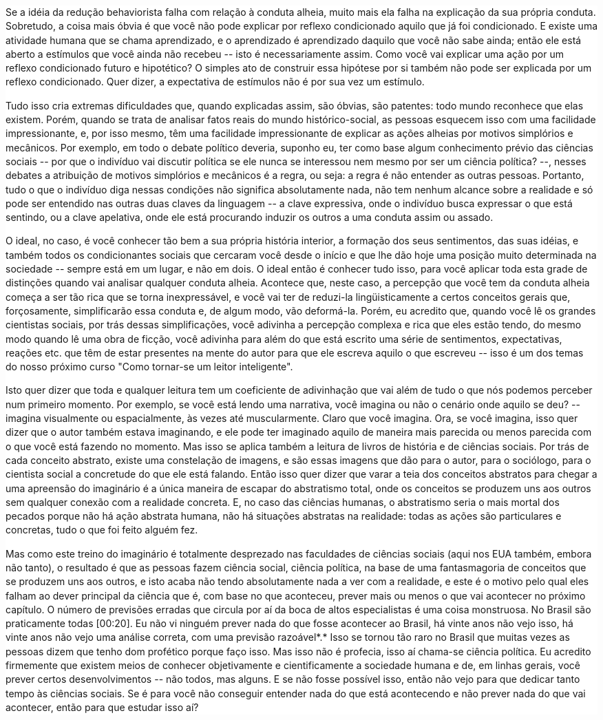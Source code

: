 Se a idéia da redução behaviorista falha com relação à conduta alheia, muito mais ela falha na explicação da sua própria conduta. Sobretudo, a coisa mais óbvia é que você não pode explicar por reflexo condicionado aquilo que já foi condicionado. E existe uma atividade humana que se chama aprendizado, e o aprendizado é aprendizado daquilo que você não sabe ainda; então ele está aberto a estímulos que você ainda não recebeu -- isto é necessariamente assim. Como você vai explicar uma ação por um reflexo condicionado futuro e hipotético? O simples ato de construir essa hipótese por si também não pode ser explicada por um reflexo condicionado. Quer dizer, a expectativa de estímulos não é por sua vez um estímulo.

Tudo isso cria extremas dificuldades que, quando explicadas assim, são óbvias, são patentes: todo mundo reconhece que elas existem. Porém, quando se trata de analisar fatos reais do mundo histórico-social, as pessoas esquecem isso com uma facilidade impressionante, e, por isso mesmo, têm uma facilidade impressionante de explicar as ações alheias por motivos simplórios e mecânicos. Por exemplo, em todo o debate político deveria, suponho eu, ter como base algum conhecimento prévio das ciências sociais -- por que o indivíduo vai discutir política se ele nunca se interessou nem mesmo por ser um ciência política? --, nesses debates a atribuição de motivos simplórios e mecânicos é a regra, ou seja: a regra é não entender as outras pessoas. Portanto, tudo o que o indivíduo diga nessas condições não significa absolutamente nada, não tem nenhum alcance sobre a realidade e só pode ser entendido nas outras duas claves da linguagem -- a clave expressiva, onde o indivíduo busca expressar o que está sentindo, ou a clave apelativa, onde ele está procurando induzir os outros a uma conduta assim ou assado.

O ideal, no caso, é você conhecer tão bem a sua própria história interior, a formação dos seus sentimentos, das suas idéias, e também todos os condicionantes sociais que cercaram você desde o início e que lhe dão hoje uma posição muito determinada na sociedade -- sempre está em um lugar, e não em dois. O ideal então é conhecer tudo isso, para você aplicar toda esta grade de distinções quando vai analisar qualquer conduta alheia. Acontece que, neste caso, a percepção que você tem da conduta alheia começa a ser tão rica que se torna inexpressável, e você vai ter de reduzi-la lingüisticamente a certos conceitos gerais que, forçosamente, simplificarão essa conduta e, de algum modo, vão deformá-la. Porém, eu acredito que, quando você lê os grandes cientistas sociais, por trás dessas simplificações, você adivinha a percepção complexa e rica que eles estão tendo, do mesmo modo quando lê uma obra de ficção, você adivinha para além do que está escrito uma série de sentimentos, expectativas, reações etc. que têm de estar presentes na mente do autor para que ele escreva aquilo o que escreveu -- isso é um dos temas do nosso próximo curso "Como tornar-se um leitor inteligente".

Isto quer dizer que toda e qualquer leitura tem um coeficiente de adivinhação que vai além de tudo o que nós podemos perceber num primeiro momento. Por exemplo, se você está lendo uma narrativa, você imagina ou não o cenário onde aquilo se deu? -- imagina visualmente ou espacialmente, às vezes até muscularmente. Claro que você imagina. Ora, se você imagina, isso quer dizer que o autor também estava imaginando, e ele pode ter imaginado aquilo de maneira mais parecida ou menos parecida com o que você está fazendo no momento. Mas isso se aplica também a leitura de livros de história e de ciências sociais. Por trás de cada conceito abstrato, existe uma constelação de imagens, e são essas imagens que dão para o autor, para o sociólogo, para o cientista social a concretude do que ele está falando. Então isso quer dizer que varar a teia dos conceitos abstratos para chegar a uma apreensão do imaginário é a única maneira de escapar do abstratismo total, onde os conceitos se produzem uns aos outros sem qualquer conexão com a realidade concreta. E, no caso das ciências humanas, o abstratismo seria o mais mortal dos pecados porque não há ação abstrata humana, não há situações abstratas na realidade: todas as ações são particulares e concretas, tudo o que foi feito alguém fez.

Mas como este treino do imaginário é totalmente desprezado nas faculdades de ciências sociais (aqui nos EUA também, embora não tanto), o resultado é que as pessoas fazem ciência social, ciência política, na base de uma fantasmagoria de conceitos que se produzem uns aos outros, e isto acaba não tendo absolutamente nada a ver com a realidade, e este é o motivo pelo qual eles falham ao dever principal da ciência que é, com base no que aconteceu, prever mais ou menos o que vai acontecer no próximo capítulo. O número de previsões erradas que circula por aí da boca de altos especialistas é uma coisa monstruosa. No Brasil são praticamente todas \[00:20\]. Eu não vi ninguém prever nada do que fosse acontecer ao Brasil, há vinte anos não vejo isso, há vinte anos não vejo uma análise correta, com uma previsão razoável*.* Isso se tornou tão raro no Brasil que muitas vezes as pessoas dizem que tenho dom profético porque faço isso. Mas isso não é profecia, isso aí chama-se ciência política. Eu acredito firmemente que existem meios de conhecer objetivamente e cientificamente a sociedade humana e de, em linhas gerais, você prever certos desenvolvimentos -- não todos, mas alguns. E se não fosse possível isso, então não vejo para que dedicar tanto tempo às ciências sociais. Se é para você não conseguir entender nada do que está acontecendo e não prever nada do que vai acontecer, então para que estudar isso aí?
